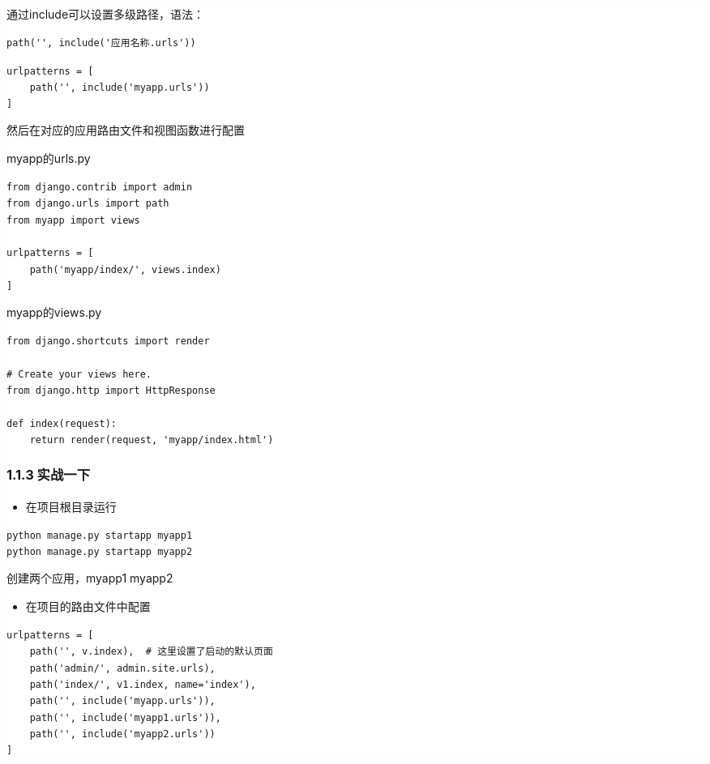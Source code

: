 通过include可以设置多级路径，语法：

```
path('', include('应用名称.urls'))
```

```
urlpatterns = [
    path('', include('myapp.urls'))
]
```

然后在对应的应用路由文件和视图函数进行配置

myapp的urls.py

```
from django.contrib import admin
from django.urls import path
from myapp import views

urlpatterns = [
	path('myapp/index/', views.index)
]
```

myapp的views.py

```
from django.shortcuts import render

# Create your views here.
from django.http import HttpResponse

def index(request):
	return render(request, 'myapp/index.html')
```

### 1.1.3 实战一下

* 在项目根目录运行

```
python manage.py startapp myapp1
python manage.py startapp myapp2
```

创建两个应用，myapp1 myapp2

* 在项目的路由文件中配置

```
urlpatterns = [
    path('', v.index),  # 这里设置了启动的默认页面
    path('admin/', admin.site.urls),
    path('index/', v1.index, name='index'),
    path('', include('myapp.urls')),
    path('', include('myapp1.urls')),
    path('', include('myapp2.urls'))
]
```
